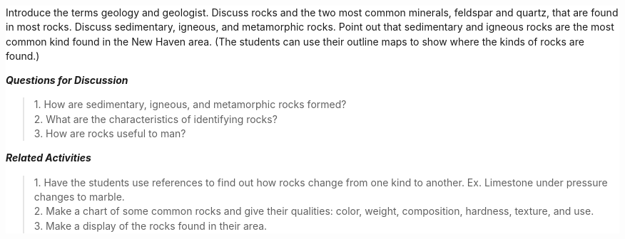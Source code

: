 </i>
Introduce the terms geology and geologist. Discuss rocks and the two most common minerals, feldspar and quartz, that are found in most rocks. Discuss sedimentary, igneous, and metamorphic rocks. Point out that sedimentary and igneous rocks are the most common kind found in the New Haven area. (The students can use their outline maps to show where the kinds of rocks are found.)
</i>
</b>
<br/>
</p>
<p>
<b>
<i>
<i>
<b>
Questions for Discussion
</b>
</i>
</i>
</b>
<br/>
</p>
<blockquote>
<dl>
<dt>
1. How are sedimentary, igneous, and metamorphic rocks formed?
<dt>
2. What are the characteristics of identifying rocks?
<dt>
3. How are rocks useful to man?
</dt>
</dt>
</dt>
</dl>
</blockquote>
<p>
<b>
<i>
<i>
<b>
Related Activities
</b>
</i>
</i>
</b>
<br/>
</p>
<blockquote>
<dl>
<dt>
1. Have the students use references to find out how rocks change from one kind to another. Ex. Limestone under pressure changes to marble.
<dt>
2. Make a chart of some common rocks and give their qualities: color, weight, composition, hardness, texture, and use.
<dt>
3. Make a display of the rocks found in their area.
</dt>
</dt>
</dt>
</dl>
</blockquote>
<p>
<b>
<i>